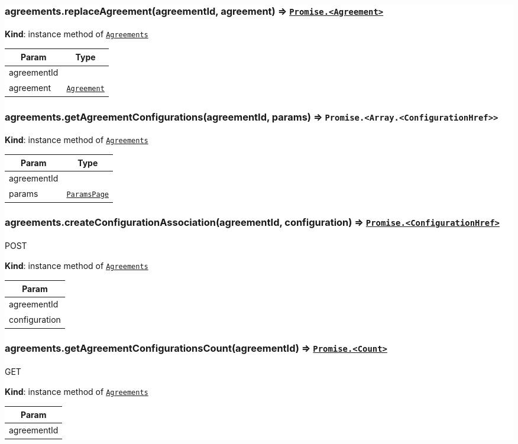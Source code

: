 <a name="Agreements+replaceAgreement"></a>

### agreements.replaceAgreement(agreementId, agreement) ⇒ [<code>Promise.&lt;Agreement&gt;</code>](#Agreement)
**Kind**: instance method of [<code>Agreements</code>](#Agreements)  

| Param | Type |
| --- | --- |
| agreementId |  | 
| agreement | [<code>Agreement</code>](#Agreement) | 

<a name="Agreements+getAgreementConfigurations"></a>

### agreements.getAgreementConfigurations(agreementId, params) ⇒ <code>Promise.&lt;Array.&lt;ConfigurationHref&gt;&gt;</code>
**Kind**: instance method of [<code>Agreements</code>](#Agreements)  

| Param | Type |
| --- | --- |
| agreementId |  | 
| params | [<code>ParamsPage</code>](#ParamsPage) | 

<a name="Agreements+createConfigurationAssociation"></a>

### agreements.createConfigurationAssociation(agreementId, configuration) ⇒ [<code>Promise.&lt;ConfigurationHref&gt;</code>](#ConfigurationHref)
POST

**Kind**: instance method of [<code>Agreements</code>](#Agreements)  

| Param |
| --- |
| agreementId | 
| configuration | 

<a name="Agreements+getAgreementConfigurationsCount"></a>

### agreements.getAgreementConfigurationsCount(agreementId) ⇒ [<code>Promise.&lt;Count&gt;</code>](#Count)
GET

**Kind**: instance method of [<code>Agreements</code>](#Agreements)  

| Param |
| --- |
| agreementId | 

<a name="Agreements+deleteConfigurationAssociation"></a>
